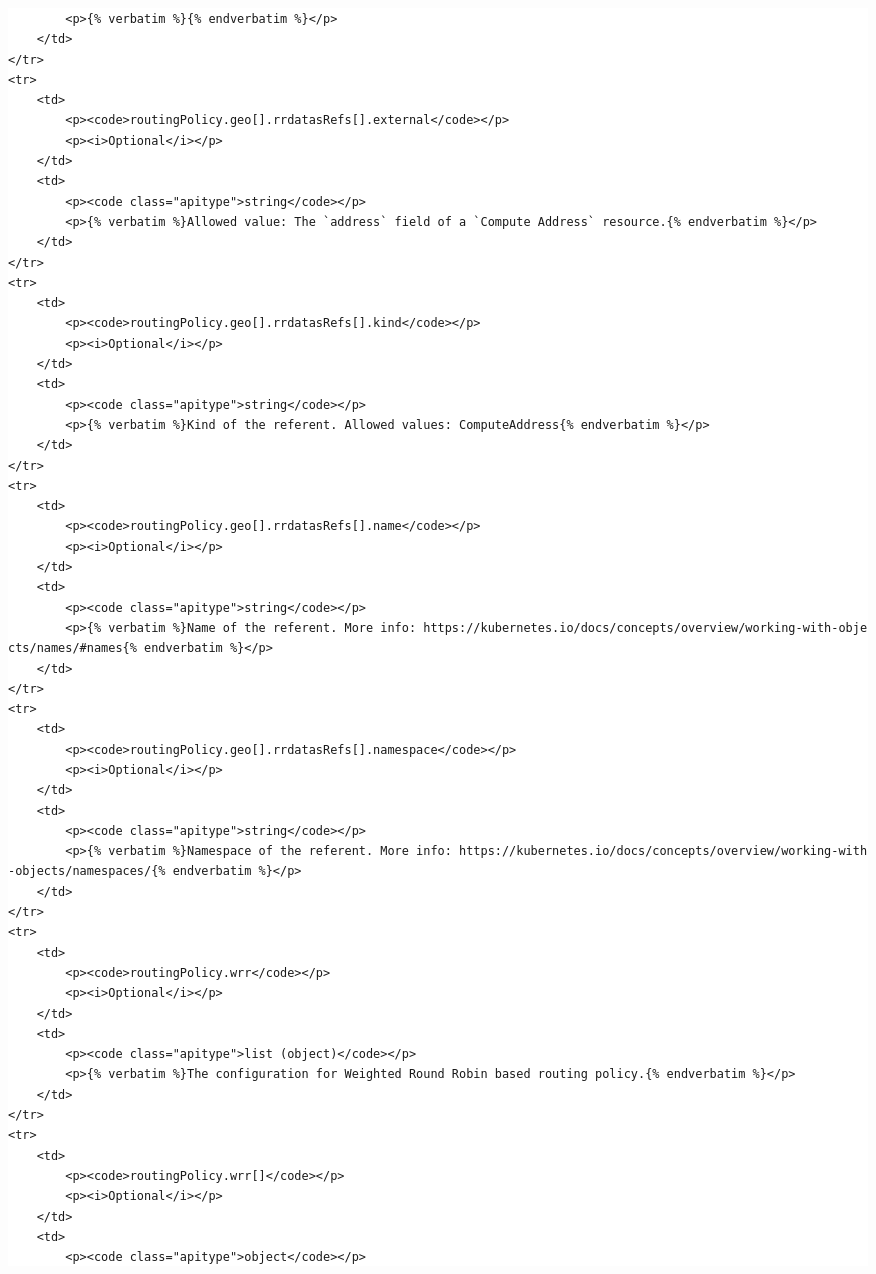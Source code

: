             <p>{% verbatim %}{% endverbatim %}</p>
        </td>
    </tr>
    <tr>
        <td>
            <p><code>routingPolicy.geo[].rrdatasRefs[].external</code></p>
            <p><i>Optional</i></p>
        </td>
        <td>
            <p><code class="apitype">string</code></p>
            <p>{% verbatim %}Allowed value: The `address` field of a `Compute Address` resource.{% endverbatim %}</p>
        </td>
    </tr>
    <tr>
        <td>
            <p><code>routingPolicy.geo[].rrdatasRefs[].kind</code></p>
            <p><i>Optional</i></p>
        </td>
        <td>
            <p><code class="apitype">string</code></p>
            <p>{% verbatim %}Kind of the referent. Allowed values: ComputeAddress{% endverbatim %}</p>
        </td>
    </tr>
    <tr>
        <td>
            <p><code>routingPolicy.geo[].rrdatasRefs[].name</code></p>
            <p><i>Optional</i></p>
        </td>
        <td>
            <p><code class="apitype">string</code></p>
            <p>{% verbatim %}Name of the referent. More info: https://kubernetes.io/docs/concepts/overview/working-with-objects/names/#names{% endverbatim %}</p>
        </td>
    </tr>
    <tr>
        <td>
            <p><code>routingPolicy.geo[].rrdatasRefs[].namespace</code></p>
            <p><i>Optional</i></p>
        </td>
        <td>
            <p><code class="apitype">string</code></p>
            <p>{% verbatim %}Namespace of the referent. More info: https://kubernetes.io/docs/concepts/overview/working-with-objects/namespaces/{% endverbatim %}</p>
        </td>
    </tr>
    <tr>
        <td>
            <p><code>routingPolicy.wrr</code></p>
            <p><i>Optional</i></p>
        </td>
        <td>
            <p><code class="apitype">list (object)</code></p>
            <p>{% verbatim %}The configuration for Weighted Round Robin based routing policy.{% endverbatim %}</p>
        </td>
    </tr>
    <tr>
        <td>
            <p><code>routingPolicy.wrr[]</code></p>
            <p><i>Optional</i></p>
        </td>
        <td>
            <p><code class="apitype">object</code></p>